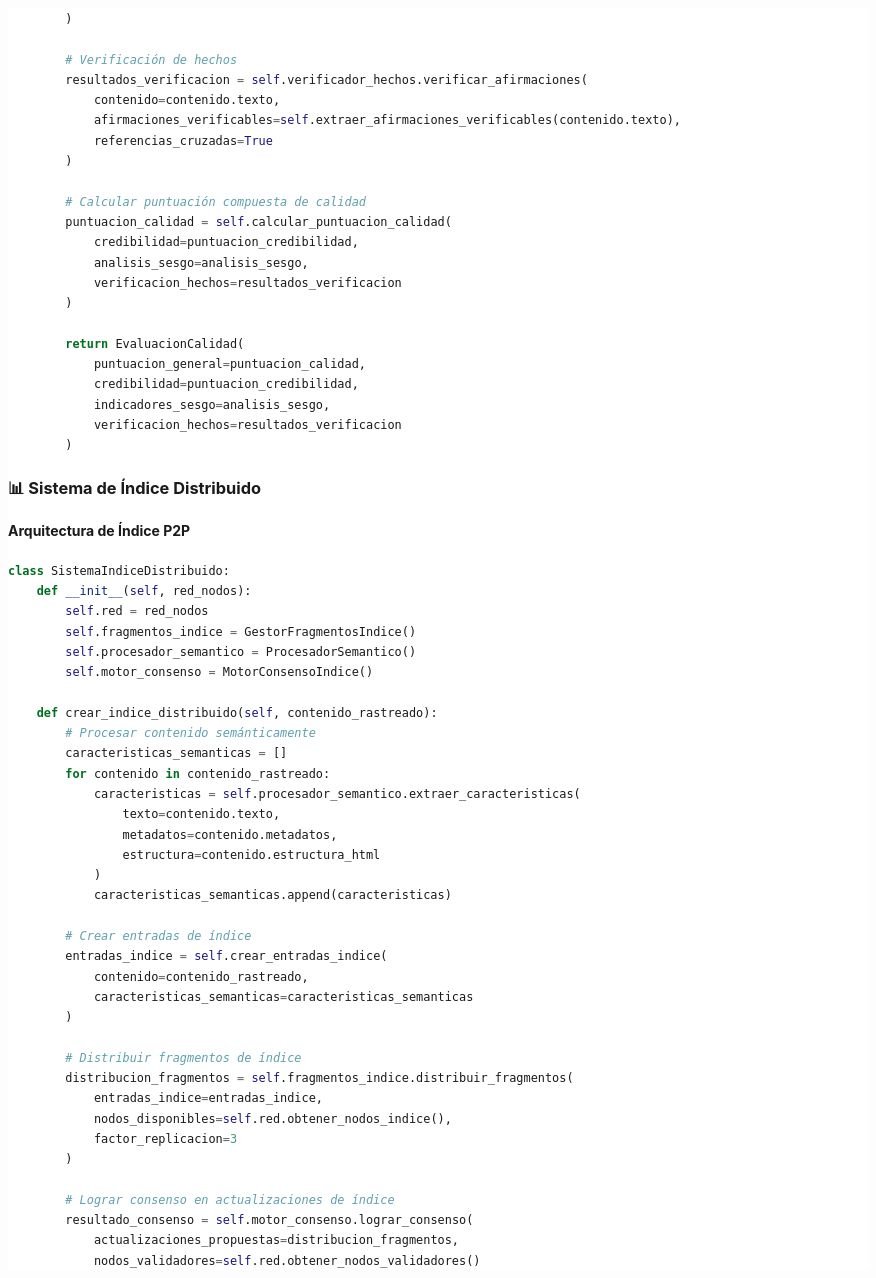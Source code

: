 ```python
        )
        
        # Verificación de hechos
        resultados_verificacion = self.verificador_hechos.verificar_afirmaciones(
            contenido=contenido.texto,
            afirmaciones_verificables=self.extraer_afirmaciones_verificables(contenido.texto),
            referencias_cruzadas=True
        )
        
        # Calcular puntuación compuesta de calidad
        puntuacion_calidad = self.calcular_puntuacion_calidad(
            credibilidad=puntuacion_credibilidad,
            analisis_sesgo=analisis_sesgo,
            verificacion_hechos=resultados_verificacion
        )
        
        return EvaluacionCalidad(
            puntuacion_general=puntuacion_calidad,
            credibilidad=puntuacion_credibilidad,
            indicadores_sesgo=analisis_sesgo,
            verificacion_hechos=resultados_verificacion
        )
```

### 📊 Sistema de Índice Distribuido

#### Arquitectura de Índice P2P
```python
class SistemaIndiceDistribuido:
    def __init__(self, red_nodos):
        self.red = red_nodos
        self.fragmentos_indice = GestorFragmentosIndice()
        self.procesador_semantico = ProcesadorSemantico()
        self.motor_consenso = MotorConsensoIndice()
    
    def crear_indice_distribuido(self, contenido_rastreado):
        # Procesar contenido semánticamente
        caracteristicas_semanticas = []
        for contenido in contenido_rastreado:
            caracteristicas = self.procesador_semantico.extraer_caracteristicas(
                texto=contenido.texto,
                metadatos=contenido.metadatos,
                estructura=contenido.estructura_html
            )
            caracteristicas_semanticas.append(caracteristicas)
        
        # Crear entradas de índice
        entradas_indice = self.crear_entradas_indice(
            contenido=contenido_rastreado,
            caracteristicas_semanticas=caracteristicas_semanticas
        )
        
        # Distribuir fragmentos de índice
        distribucion_fragmentos = self.fragmentos_indice.distribuir_fragmentos(
            entradas_indice=entradas_indice,
            nodos_disponibles=self.red.obtener_nodos_indice(),
            factor_replicacion=3
        )
        
        # Lograr consenso en actualizaciones de índice
        resultado_consenso = self.motor_consenso.lograr_consenso(
            actualizaciones_propuestas=distribucion_fragmentos,
            nodos_validadores=self.red.obtener_nodos_validadores()
```